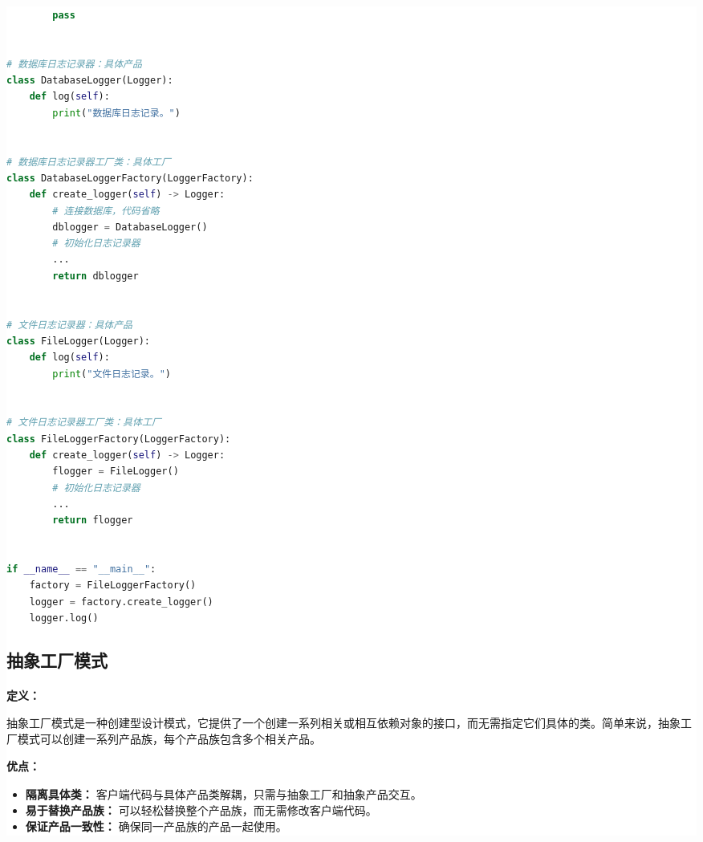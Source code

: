 ```python
        pass  
  
  
# 数据库日志记录器：具体产品  
class DatabaseLogger(Logger):  
    def log(self):  
        print("数据库日志记录。")  
  
  
# 数据库日志记录器工厂类：具体工厂  
class DatabaseLoggerFactory(LoggerFactory):  
    def create_logger(self) -> Logger:  
        # 连接数据库，代码省略  
        dblogger = DatabaseLogger()  
        # 初始化日志记录器  
        ...  
        return dblogger  
  
  
# 文件日志记录器：具体产品  
class FileLogger(Logger):  
    def log(self):  
        print("文件日志记录。")  
  
  
# 文件日志记录器工厂类：具体工厂  
class FileLoggerFactory(LoggerFactory):  
    def create_logger(self) -> Logger:  
        flogger = FileLogger()  
        # 初始化日志记录器  
        ...  
        return flogger  
  
  
if __name__ == "__main__":  
    factory = FileLoggerFactory()  
    logger = factory.create_logger()  
    logger.log()
```

## 抽象工厂模式

**定义：**

抽象工厂模式是一种创建型设计模式，它提供了一个创建一系列相关或相互依赖对象的接口，而无需指定它们具体的类。简单来说，抽象工厂模式可以创建一系列产品族，每个产品族包含多个相关产品。

**优点：**

- **隔离具体类：** 客户端代码与具体产品类解耦，只需与抽象工厂和抽象产品交互。
- **易于替换产品族：** 可以轻松替换整个产品族，而无需修改客户端代码。
- **保证产品一致性：** 确保同一产品族的产品一起使用。
